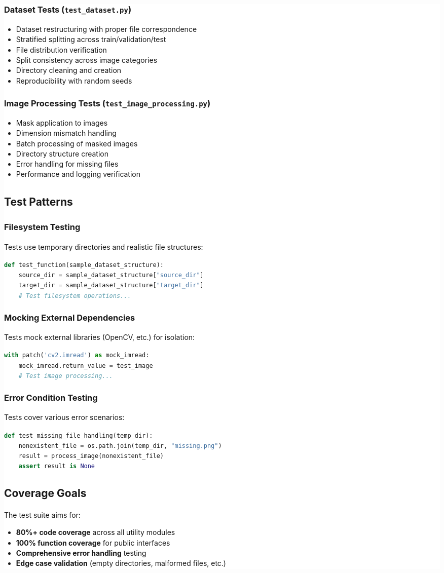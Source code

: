 ### Dataset Tests (`test_dataset.py`)
- Dataset restructuring with proper file correspondence
- Stratified splitting across train/validation/test
- File distribution verification
- Split consistency across image categories
- Directory cleaning and creation
- Reproducibility with random seeds

### Image Processing Tests (`test_image_processing.py`)
- Mask application to images
- Dimension mismatch handling
- Batch processing of masked images
- Directory structure creation
- Error handling for missing files
- Performance and logging verification

## Test Patterns

### Filesystem Testing
Tests use temporary directories and realistic file structures:

```python
def test_function(sample_dataset_structure):
    source_dir = sample_dataset_structure["source_dir"]
    target_dir = sample_dataset_structure["target_dir"]
    # Test filesystem operations...
```

### Mocking External Dependencies
Tests mock external libraries (OpenCV, etc.) for isolation:

```python
with patch('cv2.imread') as mock_imread:
    mock_imread.return_value = test_image
    # Test image processing...
```

### Error Condition Testing
Tests cover various error scenarios:

```python
def test_missing_file_handling(temp_dir):
    nonexistent_file = os.path.join(temp_dir, "missing.png")
    result = process_image(nonexistent_file)
    assert result is None
```

## Coverage Goals

The test suite aims for:
- **80%+ code coverage** across all utility modules
- **100% function coverage** for public interfaces
- **Comprehensive error handling** testing
- **Edge case validation** (empty directories, malformed files, etc.)
